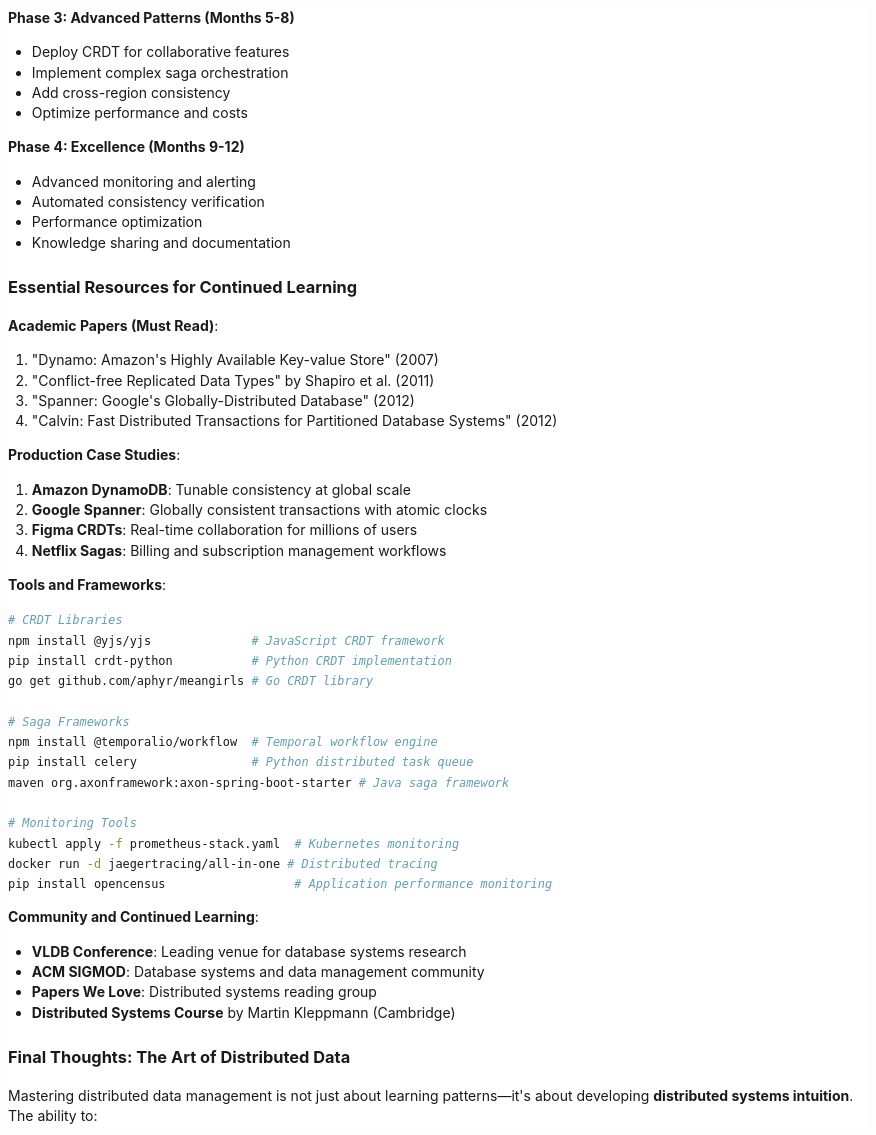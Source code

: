 **Phase 3: Advanced Patterns (Months 5-8)**
- Deploy CRDT for collaborative features
- Implement complex saga orchestration
- Add cross-region consistency
- Optimize performance and costs

**Phase 4: Excellence (Months 9-12)**
- Advanced monitoring and alerting
- Automated consistency verification
- Performance optimization
- Knowledge sharing and documentation

### Essential Resources for Continued Learning

**Academic Papers (Must Read)**:
1. "Dynamo: Amazon's Highly Available Key-value Store" (2007)
2. "Conflict-free Replicated Data Types" by Shapiro et al. (2011)
3. "Spanner: Google's Globally-Distributed Database" (2012)
4. "Calvin: Fast Distributed Transactions for Partitioned Database Systems" (2012)

**Production Case Studies**:
1. **Amazon DynamoDB**: Tunable consistency at global scale
2. **Google Spanner**: Globally consistent transactions with atomic clocks
3. **Figma CRDTs**: Real-time collaboration for millions of users
4. **Netflix Sagas**: Billing and subscription management workflows

**Tools and Frameworks**:
```bash
# CRDT Libraries
npm install @yjs/yjs              # JavaScript CRDT framework
pip install crdt-python           # Python CRDT implementation  
go get github.com/aphyr/meangirls # Go CRDT library

# Saga Frameworks  
npm install @temporalio/workflow  # Temporal workflow engine
pip install celery                # Python distributed task queue
maven org.axonframework:axon-spring-boot-starter # Java saga framework

# Monitoring Tools
kubectl apply -f prometheus-stack.yaml  # Kubernetes monitoring
docker run -d jaegertracing/all-in-one # Distributed tracing
pip install opencensus                  # Application performance monitoring
```

**Community and Continued Learning**:
- **VLDB Conference**: Leading venue for database systems research
- **ACM SIGMOD**: Database systems and data management community  
- **Papers We Love**: Distributed systems reading group
- **Distributed Systems Course** by Martin Kleppmann (Cambridge)

### Final Thoughts: The Art of Distributed Data

Mastering distributed data management is not just about learning patterns—it's about developing **distributed systems intuition**. The ability to:

